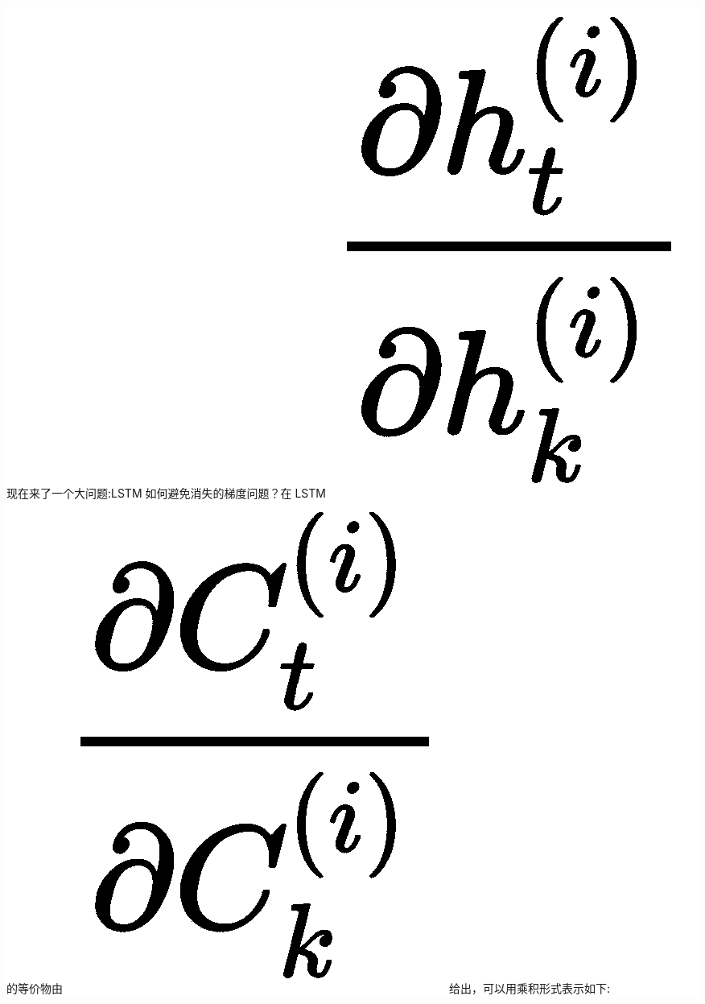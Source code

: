 现在来了一个大问题:LSTM 如何避免消失的梯度问题？在 LSTM![](img/f1facab3-c62a-44c3-8892-0b8ead3bec9e.png)的等价物由![](img/b8df6cd0-edae-4d0f-9cf8-a2815a1a3d8f.png)给出，可以用乘积形式表示如下:
